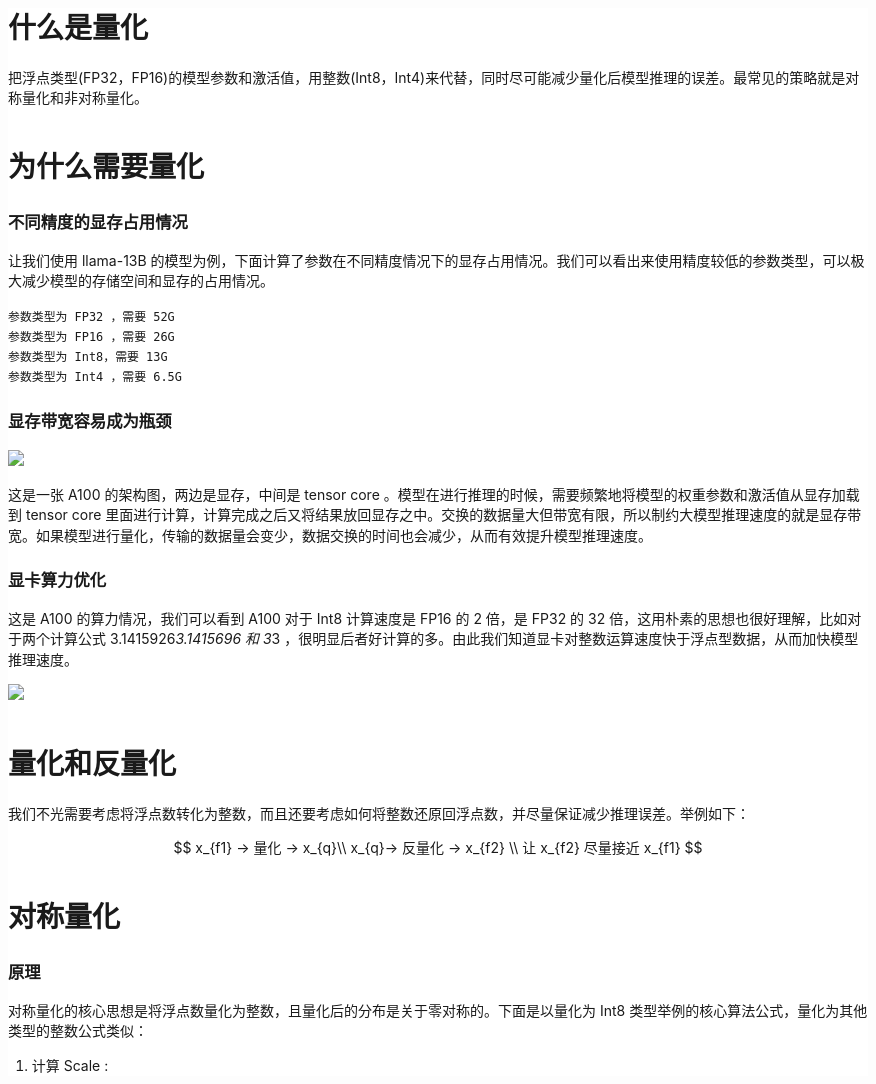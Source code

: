 # 什么是量化

把浮点类型(FP32，FP16)的模型参数和激活值，用整数(Int8，Int4)来代替，同时尽可能减少量化后模型推理的误差。最常见的策略就是对称量化和非对称量化。

# 为什么需要量化

### 不同精度的显存占用情况

让我们使用 llama-13B 的模型为例，下面计算了参数在不同精度情况下的显存占用情况。我们可以看出来使用精度较低的参数类型，可以极大减少模型的存储空间和显存的占用情况。

    参数类型为 FP32 ，需要 52G
    参数类型为 FP16 ，需要 26G
    参数类型为 Int8，需要 13G
    参数类型为 Int4 ，需要 6.5G

### 显存带宽容易成为瓶颈

![](https://p0-xtjj-private.juejin.cn/tos-cn-i-73owjymdk6/4df26fb84dd4456cae18d760cc148f3d~tplv-73owjymdk6-jj-mark-v1:0:0:0:0:5o6Y6YeR5oqA5pyv56S-5Yy6IEAg5oiR5piv546L5aSn5L2g5piv6LCB:q75.awebp?policy=eyJ2bSI6MywidWlkIjoiNTM2MjE3NDA1ODk1MTQ5In0%3D&rk3s=e9ecf3d6&x-orig-authkey=f32326d3454f2ac7e96d3d06cdbb035152127018&x-orig-expires=1731654399&x-orig-sign=X1dMAZAyG3bomNtNLi8updDpqsg%3D)

这是一张 A100 的架构图，两边是显存，中间是 tensor core 。模型在进行推理的时候，需要频繁地将模型的权重参数和激活值从显存加载到 tensor core 里面进行计算，计算完成之后又将结果放回显存之中。交换的数据量大但带宽有限，所以制约大模型推理速度的就是显存带宽。如果模型进行量化，传输的数据量会变少，数据交换的时间也会减少，从而有效提升模型推理速度。

### 显卡算力优化

这是 A100 的算力情况，我们可以看到 A100 对于 Int8 计算速度是 FP16 的 2 倍，是 FP32 的 32 倍，这用朴素的思想也很好理解，比如对于两个计算公式 3.1415926*3.1415696 和 3*3 ，很明显后者好计算的多。由此我们知道显卡对整数运算速度快于浮点型数据，从而加快模型推理速度。

![](https://p0-xtjj-private.juejin.cn/tos-cn-i-73owjymdk6/0f621dc6446241868c5e78d8a7eb0828~tplv-73owjymdk6-jj-mark-v1:0:0:0:0:5o6Y6YeR5oqA5pyv56S-5Yy6IEAg5oiR5piv546L5aSn5L2g5piv6LCB:q75.awebp?policy=eyJ2bSI6MywidWlkIjoiNTM2MjE3NDA1ODk1MTQ5In0%3D&rk3s=e9ecf3d6&x-orig-authkey=f32326d3454f2ac7e96d3d06cdbb035152127018&x-orig-expires=1731654399&x-orig-sign=aeoLs3TJ9IpnBZ7kkson9VPRL5w%3D)

# 量化和反量化

我们不光需要考虑将浮点数转化为整数，而且还要考虑如何将整数还原回浮点数，并尽量保证减少推理误差。举例如下：

 
$$
x_{f1}  -> 量化 -> x_{q}\\
x_{q}-> 反量化 -> x_{f2} \\
让 x_{f2}  尽量接近 x_{f1} 
$$





# 对称量化

### 原理

对称量化的核心思想是将浮点数量化为整数，且量化后的分布是关于零对称的。下面是以量化为 Int8 类型举例的核心算法公式，量化为其他类型的整数公式类似：

1.  计算 Scale :
